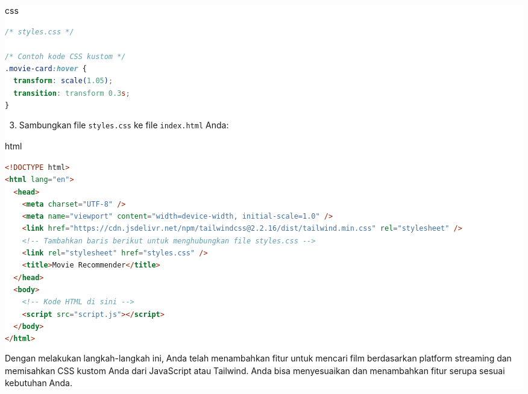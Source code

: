css

```css
/* styles.css */

/* Contoh kode CSS kustom */
.movie-card:hover {
  transform: scale(1.05);
  transition: transform 0.3s;
}
```

3.  Sambungkan file `styles.css` ke file `index.html` Anda:

html

```html
<!DOCTYPE html>
<html lang="en">
  <head>
    <meta charset="UTF-8" />
    <meta name="viewport" content="width=device-width, initial-scale=1.0" />
    <link href="https://cdn.jsdelivr.net/npm/tailwindcss@2.2.16/dist/tailwind.min.css" rel="stylesheet" />
    <!-- Tambahkan baris berikut untuk menghubungkan file styles.css -->
    <link rel="stylesheet" href="styles.css" />
    <title>Movie Recommender</title>
  </head>
  <body>
    <!-- Kode HTML di sini -->
    <script src="script.js"></script>
  </body>
</html>
```

Dengan melakukan langkah-langkah ini, Anda telah menambahkan fitur untuk mencari film berdasarkan platform streaming dan memisahkan CSS kustom Anda dari JavaScript atau Tailwind. Anda bisa menyesuaikan dan menambahkan fitur serupa sesuai kebutuhan Anda.